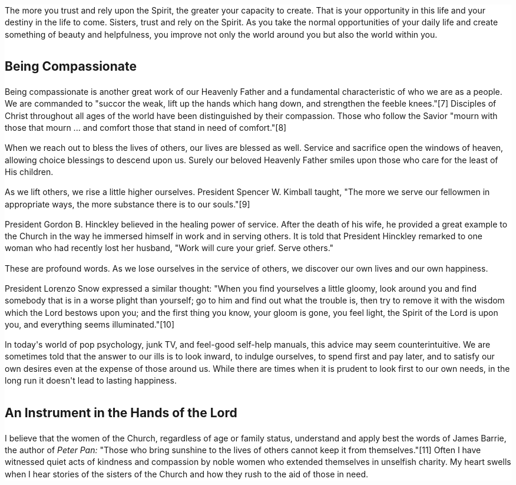 The more you trust and rely upon the Spirit, the greater your capacity to
create. That is your opportunity in this life and your destiny in the life to
come. Sisters, trust and rely on the Spirit. As you take the normal
opportunities of your daily life and create something of beauty and
helpfulness, you improve not only the world around you but also the world
within you.

## Being Compassionate

Being compassionate is another great work of our Heavenly Father and a
fundamental characteristic of who we are as a people. We are commanded to
"succor the weak, lift up the hands which hang down, and strengthen the feeble
knees."[7] Disciples of Christ throughout all ages of the world have been
distinguished by their compassion. Those who follow the Savior "mourn with
those that mourn ... and comfort those that stand in need of comfort."[8]

When we reach out to bless the lives of others, our lives are blessed as well.
Service and sacrifice open the windows of heaven, allowing choice blessings to
descend upon us. Surely our beloved Heavenly Father smiles upon those who care
for the least of His children.

As we lift others, we rise a little higher ourselves. President Spencer W.
Kimball taught, "The more we serve our fellowmen in appropriate ways, the more
substance there is to our souls."[9]

President Gordon B. Hinckley believed in the healing power of service. After
the death of his wife, he provided a great example to the Church in the way he
immersed himself in work and in serving others. It is told that President
Hinckley remarked to one woman who had recently lost her husband, "Work will
cure your grief. Serve others."

These are profound words. As we lose ourselves in the service of others, we
discover our own lives and our own happiness.

President Lorenzo Snow expressed a similar thought: "When you find yourselves
a little gloomy, look around you and find somebody that is in a worse plight
than yourself; go to him and find out what the trouble is, then try to remove
it with the wisdom which the Lord bestows upon you; and the first thing you
know, your gloom is gone, you feel light, the Spirit of the Lord is upon you,
and everything seems illuminated."[10]

In today's world of pop psychology, junk TV, and feel-good self-help manuals,
this advice may seem counterintuitive. We are sometimes told that the answer
to our ills is to look inward, to indulge ourselves, to spend first and pay
later, and to satisfy our own desires even at the expense of those around us.
While there are times when it is prudent to look first to our own needs, in
the long run it doesn't lead to lasting happiness.

## An Instrument in the Hands of the Lord

I believe that the women of the Church, regardless of age or family status,
understand and apply best the words of James Barrie, the author of _Peter
Pan:_ "Those who bring sunshine to the lives of others cannot keep it from
themselves."[11] Often I have witnessed quiet acts of kindness and compassion
by noble women who extended themselves in unselfish charity. My heart swells
when I hear stories of the sisters of the Church and how they rush to the aid
of those in need.
